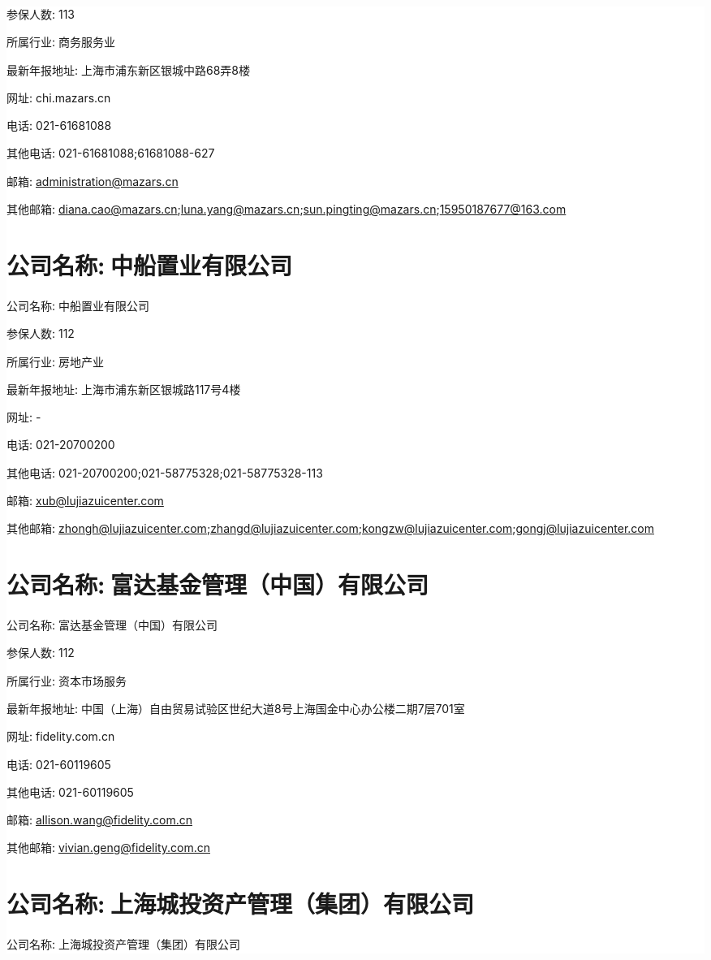 参保人数: 113

所属行业: 商务服务业

最新年报地址: 上海市浦东新区银城中路68弄8楼

网址: chi.mazars.cn

电话: 021-61681088

其他电话: 021-61681088;61681088-627

邮箱: administration@mazars.cn

其他邮箱: diana.cao@mazars.cn;luna.yang@mazars.cn;sun.pingting@mazars.cn;15950187677@163.com



# 公司名称: 中船置业有限公司
公司名称: 中船置业有限公司

参保人数: 112

所属行业: 房地产业

最新年报地址: 上海市浦东新区银城路117号4楼

网址: -

电话: 021-20700200

其他电话: 021-20700200;021-58775328;021-58775328-113

邮箱: xub@lujiazuicenter.com

其他邮箱: zhongh@lujiazuicenter.com;zhangd@lujiazuicenter.com;kongzw@lujiazuicenter.com;gongj@lujiazuicenter.com



# 公司名称: 富达基金管理（中国）有限公司
公司名称: 富达基金管理（中国）有限公司

参保人数: 112

所属行业: 资本市场服务

最新年报地址: 中国（上海）自由贸易试验区世纪大道8号上海国金中心办公楼二期7层701室

网址: fidelity.com.cn

电话: 021-60119605

其他电话: 021-60119605

邮箱: allison.wang@fidelity.com.cn

其他邮箱: vivian.geng@fidelity.com.cn



# 公司名称: 上海城投资产管理（集团）有限公司
公司名称: 上海城投资产管理（集团）有限公司
